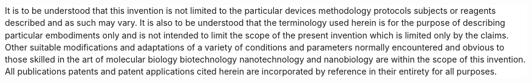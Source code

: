 It is to be understood that this invention is not limited to the particular devices methodology protocols subjects or reagents described and as such may vary. It is also to be understood that the terminology used herein is for the purpose of describing particular embodiments only and is not intended to limit the scope of the present invention which is limited only by the claims. Other suitable modifications and adaptations of a variety of conditions and parameters normally encountered and obvious to those skilled in the art of molecular biology biotechnology nanotechnology and nanobiology are within the scope of this invention. All publications patents and patent applications cited herein are incorporated by reference in their entirety for all purposes.

